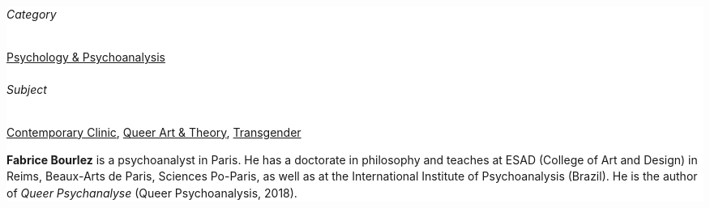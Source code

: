###### Category

[Psychology & Psychoanalysis](https://www.e-flux.com/search?c[]=Psychology%20%26%20Psychoanalysis)

###### Subject

[Contemporary Clinic](https://www.e-flux.com/search?s[]=Contemporary%20Clinic), [Queer Art & Theory](https://www.e-flux.com/search?s[]=Queer%20Art%20%26%20Theory), [Transgender](https://www.e-flux.com/search?s[]=Transgender)

**Fabrice Bourlez** is a psychoanalyst in Paris. He has a doctorate in philosophy and teaches at ESAD (College of Art and Design) in Reims, Beaux-Arts de Paris, Sciences Po-Paris, as well as at the International Institute of Psychoanalysis (Brazil). He is the author of _Queer Psychanalyse_ (Queer Psychoanalysis, 2018).

